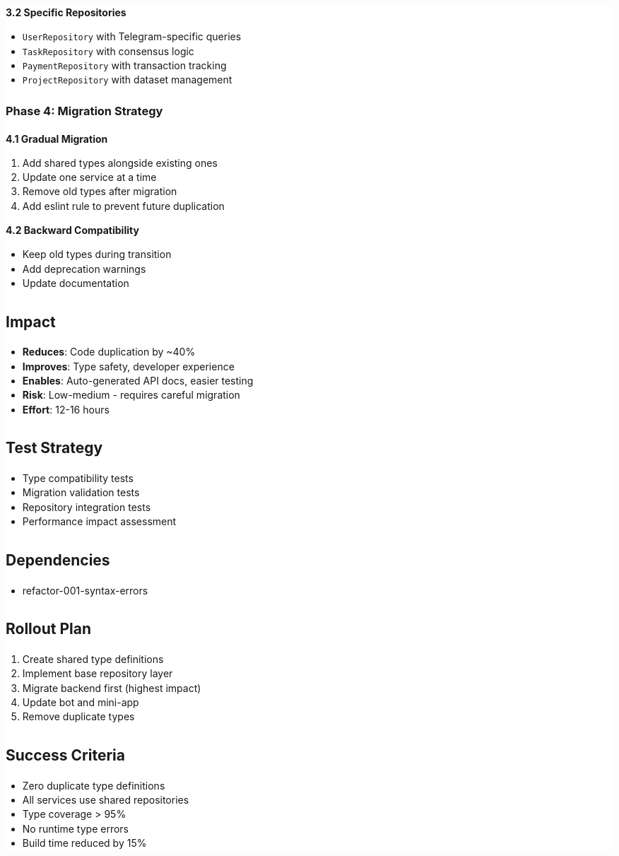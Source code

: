 **3.2 Specific Repositories**
- `UserRepository` with Telegram-specific queries
- `TaskRepository` with consensus logic
- `PaymentRepository` with transaction tracking
- `ProjectRepository` with dataset management

### Phase 4: Migration Strategy

**4.1 Gradual Migration**
1. Add shared types alongside existing ones
2. Update one service at a time
3. Remove old types after migration
4. Add eslint rule to prevent future duplication

**4.2 Backward Compatibility**
- Keep old types during transition
- Add deprecation warnings
- Update documentation

## Impact
- **Reduces**: Code duplication by ~40%
- **Improves**: Type safety, developer experience
- **Enables**: Auto-generated API docs, easier testing
- **Risk**: Low-medium - requires careful migration
- **Effort**: 12-16 hours

## Test Strategy
- Type compatibility tests
- Migration validation tests
- Repository integration tests
- Performance impact assessment

## Dependencies
- refactor-001-syntax-errors

## Rollout Plan
1. Create shared type definitions
2. Implement base repository layer
3. Migrate backend first (highest impact)
4. Update bot and mini-app
5. Remove duplicate types

## Success Criteria
- Zero duplicate type definitions
- All services use shared repositories
- Type coverage > 95%
- No runtime type errors
- Build time reduced by 15%
